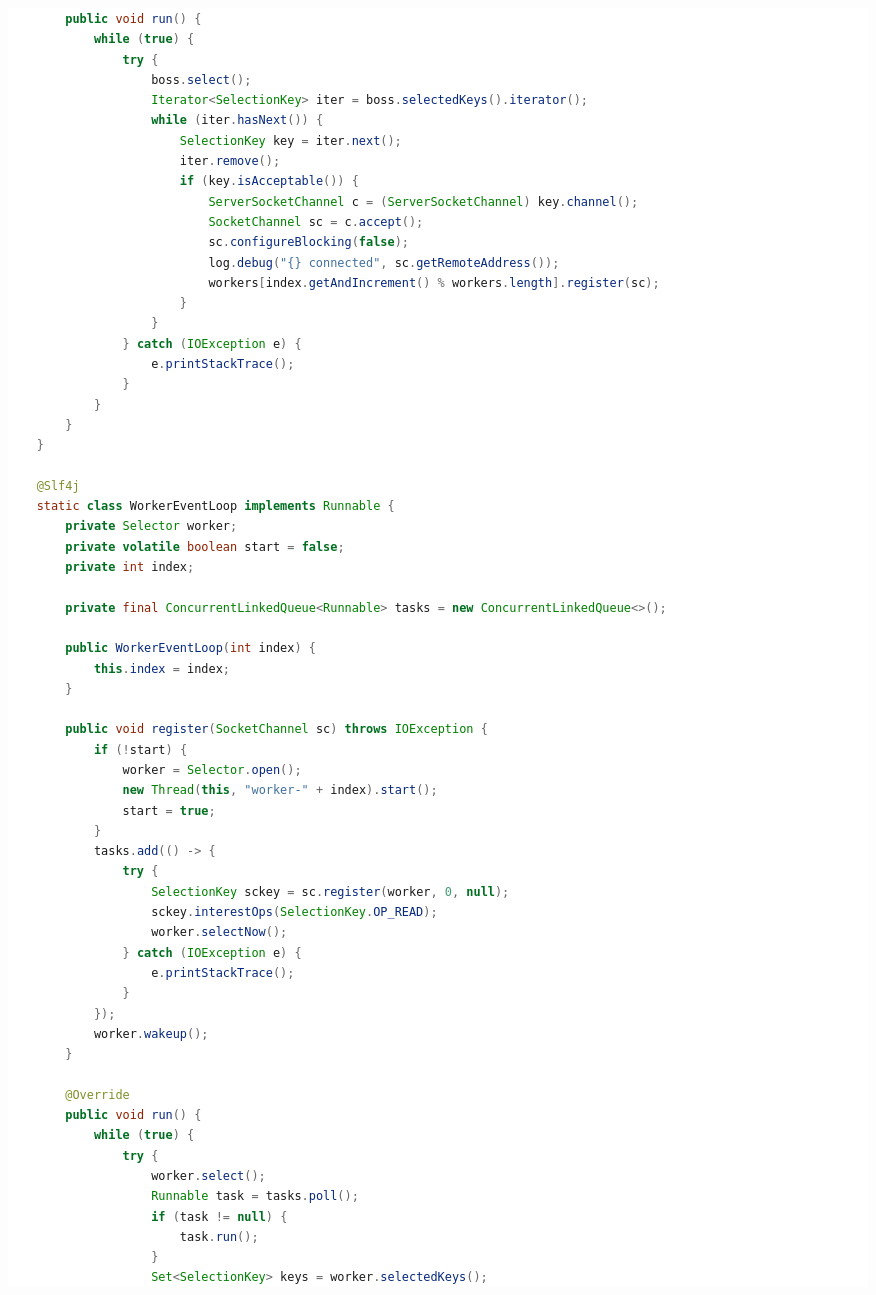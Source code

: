 ```java
        public void run() {
            while (true) {
                try {
                    boss.select();
                    Iterator<SelectionKey> iter = boss.selectedKeys().iterator();
                    while (iter.hasNext()) {
                        SelectionKey key = iter.next();
                        iter.remove();
                        if (key.isAcceptable()) {
                            ServerSocketChannel c = (ServerSocketChannel) key.channel();
                            SocketChannel sc = c.accept();
                            sc.configureBlocking(false);
                            log.debug("{} connected", sc.getRemoteAddress());
                            workers[index.getAndIncrement() % workers.length].register(sc);
                        }
                    }
                } catch (IOException e) {
                    e.printStackTrace();
                }
            }
        }
    }

    @Slf4j
    static class WorkerEventLoop implements Runnable {
        private Selector worker;
        private volatile boolean start = false;
        private int index;

        private final ConcurrentLinkedQueue<Runnable> tasks = new ConcurrentLinkedQueue<>();

        public WorkerEventLoop(int index) {
            this.index = index;
        }

        public void register(SocketChannel sc) throws IOException {
            if (!start) {
                worker = Selector.open();
                new Thread(this, "worker-" + index).start();
                start = true;
            }
            tasks.add(() -> {
                try {
                    SelectionKey sckey = sc.register(worker, 0, null);
                    sckey.interestOps(SelectionKey.OP_READ);
                    worker.selectNow();
                } catch (IOException e) {
                    e.printStackTrace();
                }
            });
            worker.wakeup();
        }

        @Override
        public void run() {
            while (true) {
                try {
                    worker.select();
                    Runnable task = tasks.poll();
                    if (task != null) {
                        task.run();
                    }
                    Set<SelectionKey> keys = worker.selectedKeys();
```